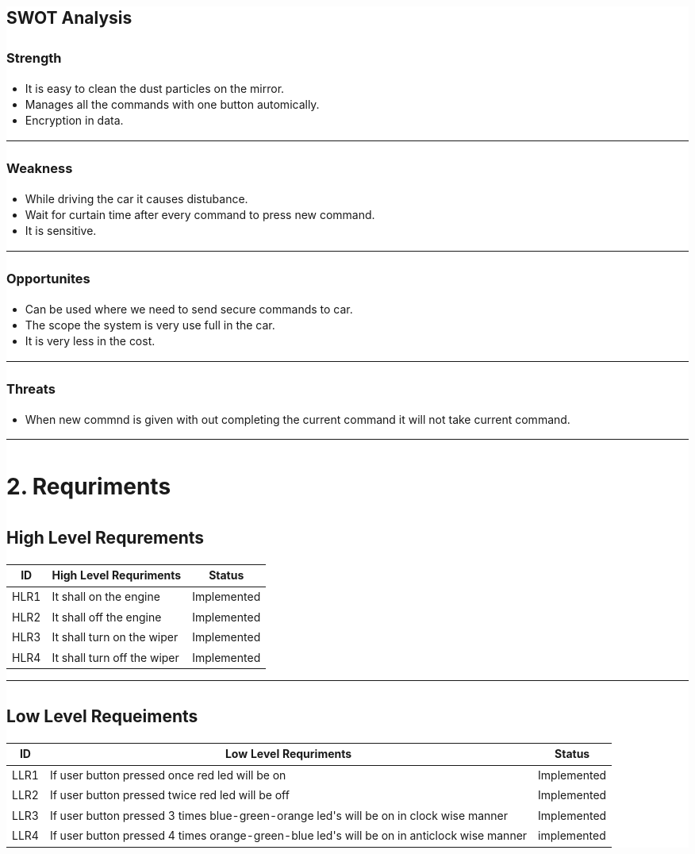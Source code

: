 ## SWOT Analysis
### Strength
* It is easy to clean the dust particles on the mirror.
* Manages all the commands with one button automically.
* Encryption in data.
---
### Weakness
* While driving the car it causes distubance.
* Wait for curtain time after every command to press new command.
* It is sensitive.
---
### Opportunites
* Can be used where we need to send secure commands to car.
* The scope the system is very use full in the car.
* It is very less in the cost.
---
### Threats
* When new commnd is given with out completing the current command it will not take current command.
---
# 2. Requriments
## High Level Requrements
| ID | High Level Requriments | Status |
|----|-------------------------| ------|
| HLR1 | It shall on the engine | Implemented |
| HLR2 | It shall off the engine | Implemented |
| HLR3 | It shall turn on the wiper | Implemented |
| HLR4 | It shall turn off the wiper | Implemented |
---
## Low Level Requeiments
| ID | Low Level Requriments | Status |
|----|-----------------------|--------|
| LLR1 | If user button pressed once red led will be on | Implemented |
| LLR2 | If user button pressed twice red led will be off | Implemented|
| LLR3 | If user button pressed 3 times blue-green-orange led's will be on in clock wise manner | Implemented |
| LLR4 | If user button pressed 4 times orange-green-blue led's will be on in anticlock wise manner | implemented |
